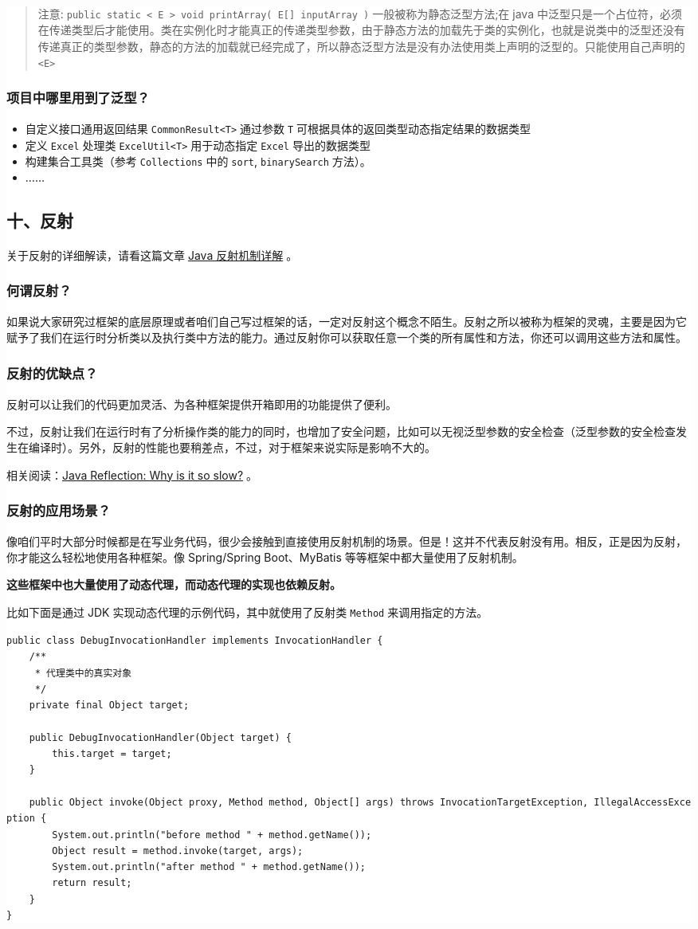 

> 注意: `public static < E > void printArray( E[] inputArray )` 一般被称为静态泛型方法;在 java 中泛型只是一个占位符，必须在传递类型后才能使用。类在实例化时才能真正的传递类型参数，由于静态方法的加载先于类的实例化，也就是说类中的泛型还没有传递真正的类型参数，静态的方法的加载就已经完成了，所以静态泛型方法是没有办法使用类上声明的泛型的。只能使用自己声明的 `<E>`

### 项目中哪里用到了泛型？



- 自定义接口通用返回结果 `CommonResult<T>` 通过参数 `T` 可根据具体的返回类型动态指定结果的数据类型
- 定义 `Excel` 处理类 `ExcelUtil<T>` 用于动态指定 `Excel` 导出的数据类型
- 构建集合工具类（参考 `Collections` 中的 `sort`, `binarySearch` 方法）。
- ……

## 十、反射



关于反射的详细解读，请看这篇文章 [Java 反射机制详解](https://github.com/Snailclimb/JavaGuide/blob/main/docs/java/basis/reflection.md) 。

### 何谓反射？



如果说大家研究过框架的底层原理或者咱们自己写过框架的话，一定对反射这个概念不陌生。反射之所以被称为框架的灵魂，主要是因为它赋予了我们在运行时分析类以及执行类中方法的能力。通过反射你可以获取任意一个类的所有属性和方法，你还可以调用这些方法和属性。

### 反射的优缺点？



反射可以让我们的代码更加灵活、为各种框架提供开箱即用的功能提供了便利。

不过，反射让我们在运行时有了分析操作类的能力的同时，也增加了安全问题，比如可以无视泛型参数的安全检查（泛型参数的安全检查发生在编译时）。另外，反射的性能也要稍差点，不过，对于框架来说实际是影响不大的。

相关阅读：[Java Reflection: Why is it so slow?](https://stackoverflow.com/questions/1392351/java-reflection-why-is-it-so-slow) 。

### 反射的应用场景？



像咱们平时大部分时候都是在写业务代码，很少会接触到直接使用反射机制的场景。但是！这并不代表反射没有用。相反，正是因为反射，你才能这么轻松地使用各种框架。像 Spring/Spring Boot、MyBatis 等等框架中都大量使用了反射机制。

**这些框架中也大量使用了动态代理，而动态代理的实现也依赖反射。**

比如下面是通过 JDK 实现动态代理的示例代码，其中就使用了反射类 `Method` 来调用指定的方法。

```
public class DebugInvocationHandler implements InvocationHandler {
    /**
     * 代理类中的真实对象
     */
    private final Object target;

    public DebugInvocationHandler(Object target) {
        this.target = target;
    }

    public Object invoke(Object proxy, Method method, Object[] args) throws InvocationTargetException, IllegalAccessException {
        System.out.println("before method " + method.getName());
        Object result = method.invoke(target, args);
        System.out.println("after method " + method.getName());
        return result;
    }
}
```
